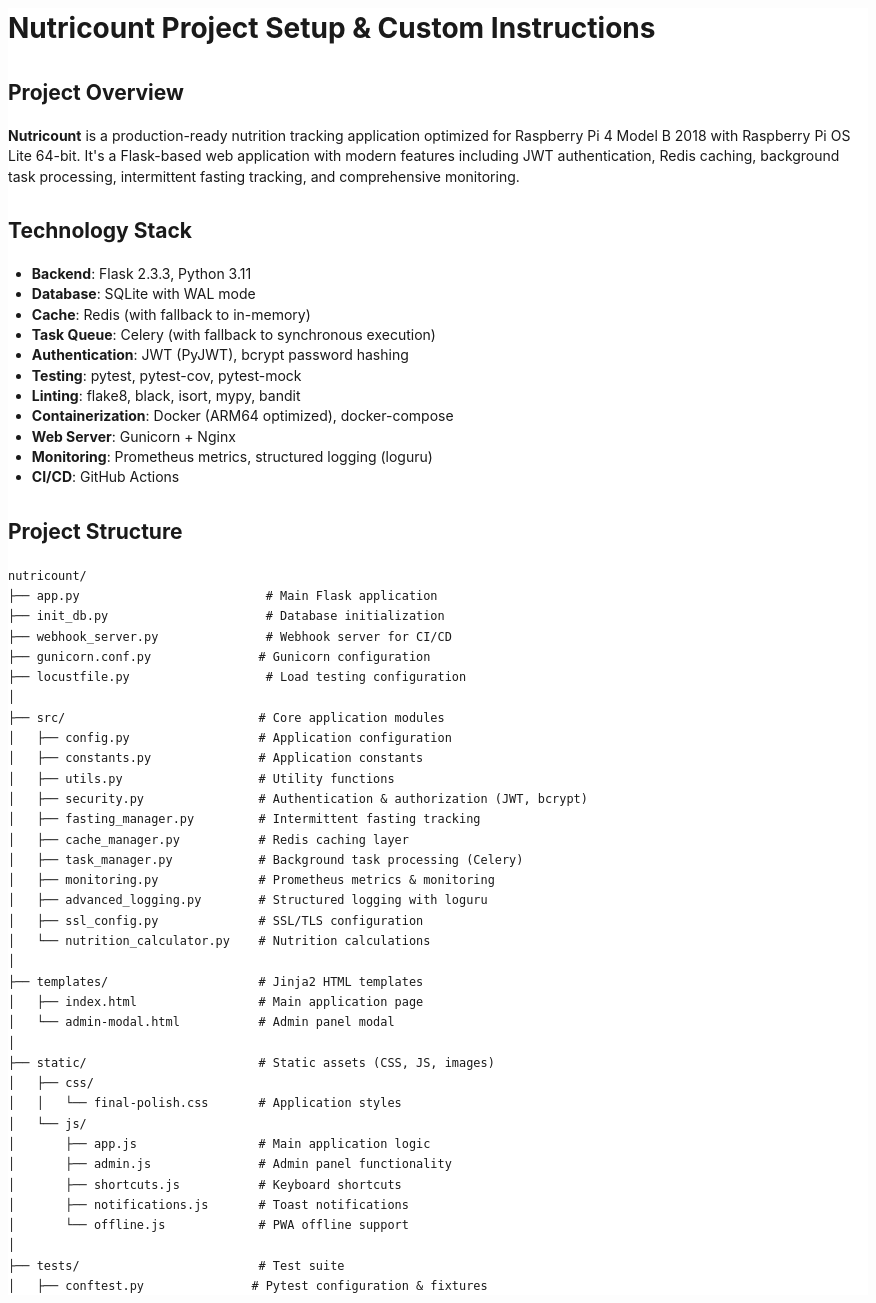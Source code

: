 # Nutricount Project Setup & Custom Instructions

## Project Overview

**Nutricount** is a production-ready nutrition tracking application optimized for Raspberry Pi 4 Model B 2018 with Raspberry Pi OS Lite 64-bit. It's a Flask-based web application with modern features including JWT authentication, Redis caching, background task processing, intermittent fasting tracking, and comprehensive monitoring.

## Technology Stack

- **Backend**: Flask 2.3.3, Python 3.11
- **Database**: SQLite with WAL mode
- **Cache**: Redis (with fallback to in-memory)
- **Task Queue**: Celery (with fallback to synchronous execution)
- **Authentication**: JWT (PyJWT), bcrypt password hashing
- **Testing**: pytest, pytest-cov, pytest-mock
- **Linting**: flake8, black, isort, mypy, bandit
- **Containerization**: Docker (ARM64 optimized), docker-compose
- **Web Server**: Gunicorn + Nginx
- **Monitoring**: Prometheus metrics, structured logging (loguru)
- **CI/CD**: GitHub Actions

## Project Structure

```
nutricount/
├── app.py                          # Main Flask application
├── init_db.py                      # Database initialization
├── webhook_server.py               # Webhook server for CI/CD
├── gunicorn.conf.py               # Gunicorn configuration
├── locustfile.py                   # Load testing configuration
│
├── src/                           # Core application modules
│   ├── config.py                  # Application configuration
│   ├── constants.py               # Application constants
│   ├── utils.py                   # Utility functions
│   ├── security.py                # Authentication & authorization (JWT, bcrypt)
│   ├── fasting_manager.py         # Intermittent fasting tracking
│   ├── cache_manager.py           # Redis caching layer
│   ├── task_manager.py            # Background task processing (Celery)
│   ├── monitoring.py              # Prometheus metrics & monitoring
│   ├── advanced_logging.py        # Structured logging with loguru
│   ├── ssl_config.py              # SSL/TLS configuration
│   └── nutrition_calculator.py    # Nutrition calculations
│
├── templates/                     # Jinja2 HTML templates
│   ├── index.html                 # Main application page
│   └── admin-modal.html           # Admin panel modal
│
├── static/                        # Static assets (CSS, JS, images)
│   ├── css/
│   │   └── final-polish.css       # Application styles
│   └── js/
│       ├── app.js                 # Main application logic
│       ├── admin.js               # Admin panel functionality
│       ├── shortcuts.js           # Keyboard shortcuts
│       ├── notifications.js       # Toast notifications
│       └── offline.js             # PWA offline support
│
├── tests/                         # Test suite
│   ├── conftest.py               # Pytest configuration & fixtures
```